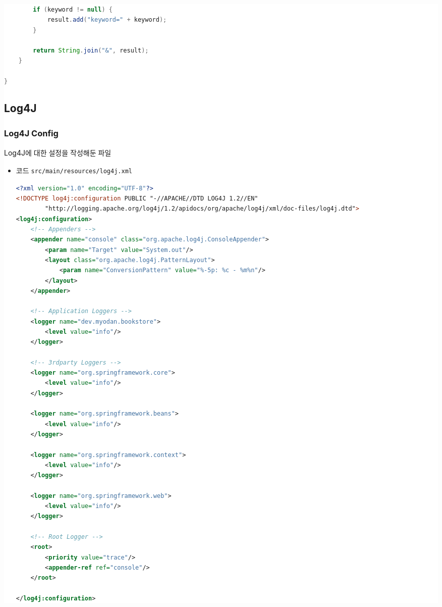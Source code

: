   ```java
          if (keyword != null) {
              result.add("keyword=" + keyword);
          }

          return String.join("&", result);
      }

  }
  ```

## Log4J

### Log4J Config

Log4J에 대한 설정을 작성해둔 파일

- 코드
  `src/main/resources/log4j.xml`

  ```xml
  <?xml version="1.0" encoding="UTF-8"?>
  <!DOCTYPE log4j:configuration PUBLIC "-//APACHE//DTD LOG4J 1.2//EN"
          "http://logging.apache.org/log4j/1.2/apidocs/org/apache/log4j/xml/doc-files/log4j.dtd">
  <log4j:configuration>
      <!-- Appenders -->
      <appender name="console" class="org.apache.log4j.ConsoleAppender">
          <param name="Target" value="System.out"/>
          <layout class="org.apache.log4j.PatternLayout">
              <param name="ConversionPattern" value="%-5p: %c - %m%n"/>
          </layout>
      </appender>

      <!-- Application Loggers -->
      <logger name="dev.myodan.bookstore">
          <level value="info"/>
      </logger>

      <!-- 3rdparty Loggers -->
      <logger name="org.springframework.core">
          <level value="info"/>
      </logger>

      <logger name="org.springframework.beans">
          <level value="info"/>
      </logger>

      <logger name="org.springframework.context">
          <level value="info"/>
      </logger>

      <logger name="org.springframework.web">
          <level value="info"/>
      </logger>

      <!-- Root Logger -->
      <root>
          <priority value="trace"/>
          <appender-ref ref="console"/>
      </root>

  </log4j:configuration>
  ```
